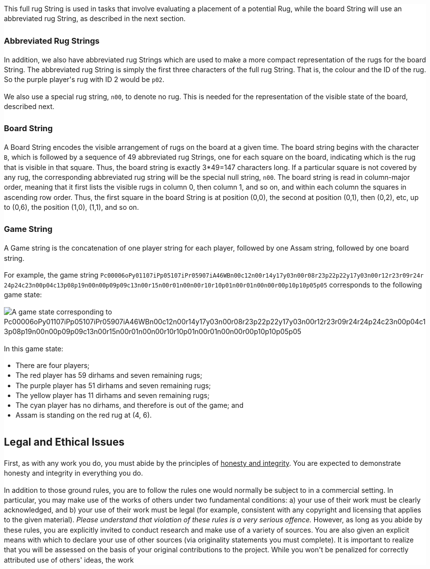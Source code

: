 This full rug String is used in tasks that involve evaluating a placement of a potential Rug, while the board String will use an abbreviated rug String, as described in the next section.

### Abbreviated Rug Strings
In addition, we also have abbreviated rug Strings which are used to make a more compact representation of the rugs for the board String. The abbreviated rug String is simply the first three characters of the full rug String. That is, the colour and the ID of the rug. So the purple player's rug with ID 2 would be `p02`.

We also use a special rug string, `n00`, to denote no rug. This is needed for the representation of the visible state of the board, described next.

### Board String

A Board String encodes the visible arrangement of rugs on the board at a given time. The board string begins with the character `B`, which is followed by a sequence of 49 abbreviated rug Strings, one for each square on the board, indicating which is the rug that is visible in that square. Thus, the board string is exactly 3*49=147 characters long.
If a particular square is not covered by any rug, the corresponding abbreviated rug string will be the special null string, `n00`.
The board string is read in column-major order, meaning that it first lists the visible rugs in column 0, then column 1, and so on, and within each column the squares in ascending row order. Thus, the first square in the board String is at position (0,0), the second at position (0,1), then (0,2), etc, up to (0,6), the position (1,0), (1,1), and so on.

### Game String

A Game string is the concatenation of one player string for each player, followed by one Assam string, followed by one board string.

For example, the game string `Pc00006oPy01107iPp05107iPr05907iA46WBn00c12n00r14y17y03n00r08r23p22p22y17y03n00r12r23r09r24r24p24c23n00p04c13p08p19n00n00p09p09c13n00r15n00r01n00n00r10r10p01n00r01n00n00r00p10p10p05p05` corresponds to the following game state:

![A game state corresponding to Pc00006oPy01107iPp05107iPr05907iA46WBn00c12n00r14y17y03n00r08r23p22p22y17y03n00r12r23r09r24r24p24c23n00p04c13p08p19n00n00p09p09c13n00r15n00r01n00n00r10r10p01n00r01n00n00r00p10p10p05p05](assets/example-game-state.png)

In this game state:
- There are four players;
- The red player has 59 dirhams and seven remaining rugs;
- The purple player has 51 dirhams and seven remaining rugs;
- The yellow player has 11 dirhams and seven remaining rugs;
- The cyan player has no dirhams, and therefore is out of the game; and
- Assam is standing on the red rug at (4, 6).



## Legal and Ethical Issues

First, as with any work you do, you must abide by the principles of
[honesty and integrity](http://academichonesty.anu.edu.au). You are
expected to demonstrate honesty and integrity in everything you do.

In addition to those ground rules, you are to follow the rules one
would normally be subject to in a commercial setting. In particular,
you may make use of the works of others under two fundamental
conditions: a) your use of their work must be clearly acknowledged,
and b) your use of their work must be legal (for example, consistent
with any copyright and licensing that applies to the given
material). *Please understand that violation of these rules is a very
serious offence.* However, as long as you abide by these rules, you
are explicitly invited to conduct research and make use of a variety
of sources. You are also given an explicit means with which to declare
your use of other sources (via originality statements you must
complete). It is important to realize that you will be assessed on the
basis of your original contributions to the project. While you won't
be penalized for correctly attributed use of others' ideas, the work
